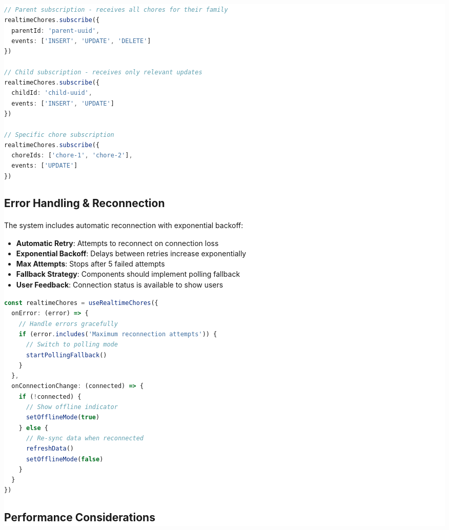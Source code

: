 ```typescript
// Parent subscription - receives all chores for their family
realtimeChores.subscribe({
  parentId: 'parent-uuid',
  events: ['INSERT', 'UPDATE', 'DELETE']
})

// Child subscription - receives only relevant updates
realtimeChores.subscribe({
  childId: 'child-uuid',
  events: ['INSERT', 'UPDATE']
})

// Specific chore subscription
realtimeChores.subscribe({
  choreIds: ['chore-1', 'chore-2'],
  events: ['UPDATE']
})
```

## Error Handling & Reconnection

The system includes automatic reconnection with exponential backoff:

- **Automatic Retry**: Attempts to reconnect on connection loss
- **Exponential Backoff**: Delays between retries increase exponentially
- **Max Attempts**: Stops after 5 failed attempts
- **Fallback Strategy**: Components should implement polling fallback
- **User Feedback**: Connection status is available to show users

```typescript
const realtimeChores = useRealtimeChores({
  onError: (error) => {
    // Handle errors gracefully
    if (error.includes('Maximum reconnection attempts')) {
      // Switch to polling mode
      startPollingFallback()
    }
  },
  onConnectionChange: (connected) => {
    if (!connected) {
      // Show offline indicator
      setOfflineMode(true)
    } else {
      // Re-sync data when reconnected
      refreshData()
      setOfflineMode(false)
    }
  }
})
```

## Performance Considerations
